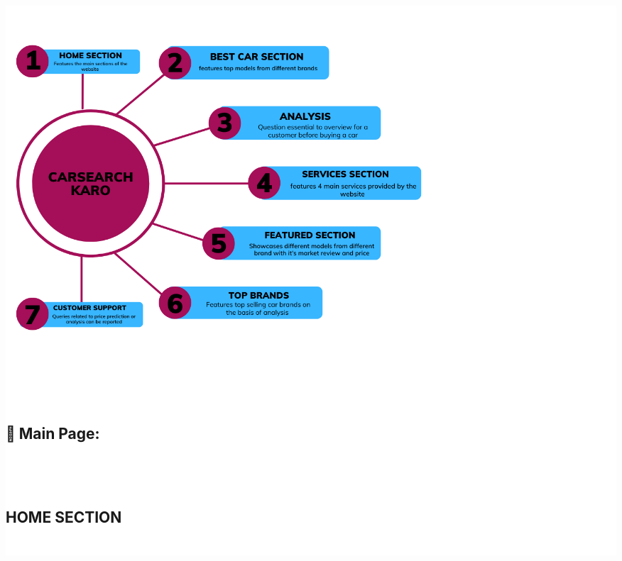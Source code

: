 <img src="static\readmeimage\websiteflow.png" alt="header" width="600px" height="500px">

<br><br>

## 📌 Main Page:

<br><br>

<h2>HOME SECTION</h2>
<br>